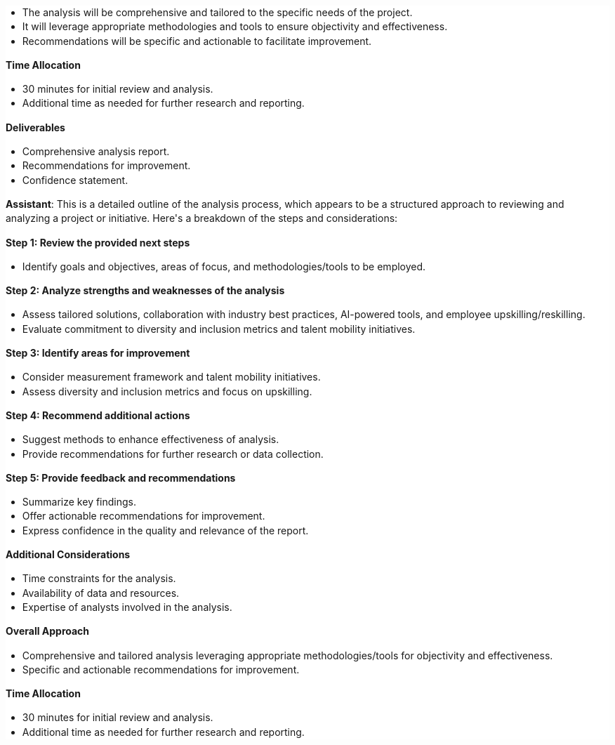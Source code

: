 * The analysis will be comprehensive and tailored to the specific needs of the project.
* It will leverage appropriate methodologies and tools to ensure objectivity and effectiveness.
* Recommendations will be specific and actionable to facilitate improvement.

**Time Allocation**

* 30 minutes for initial review and analysis.
* Additional time as needed for further research and reporting.

**Deliverables**

* Comprehensive analysis report.
* Recommendations for improvement.
* Confidence statement.

**Assistant**: This is a detailed outline of the analysis process, which appears to be a structured approach to reviewing and analyzing a project or initiative. Here's a breakdown of the steps and considerations:

**Step 1: Review the provided next steps**

* Identify goals and objectives, areas of focus, and methodologies/tools to be employed.

**Step 2: Analyze strengths and weaknesses of the analysis**

* Assess tailored solutions, collaboration with industry best practices, AI-powered tools, and employee upskilling/reskilling.
* Evaluate commitment to diversity and inclusion metrics and talent mobility initiatives.

**Step 3: Identify areas for improvement**

* Consider measurement framework and talent mobility initiatives.
* Assess diversity and inclusion metrics and focus on upskilling.

**Step 4: Recommend additional actions**

* Suggest methods to enhance effectiveness of analysis.
* Provide recommendations for further research or data collection.

**Step 5: Provide feedback and recommendations**

* Summarize key findings.
* Offer actionable recommendations for improvement.
* Express confidence in the quality and relevance of the report.

**Additional Considerations**

* Time constraints for the analysis.
* Availability of data and resources.
* Expertise of analysts involved in the analysis.

**Overall Approach**

* Comprehensive and tailored analysis leveraging appropriate methodologies/tools for objectivity and effectiveness.
* Specific and actionable recommendations for improvement.

**Time Allocation**

* 30 minutes for initial review and analysis.
* Additional time as needed for further research and reporting.
